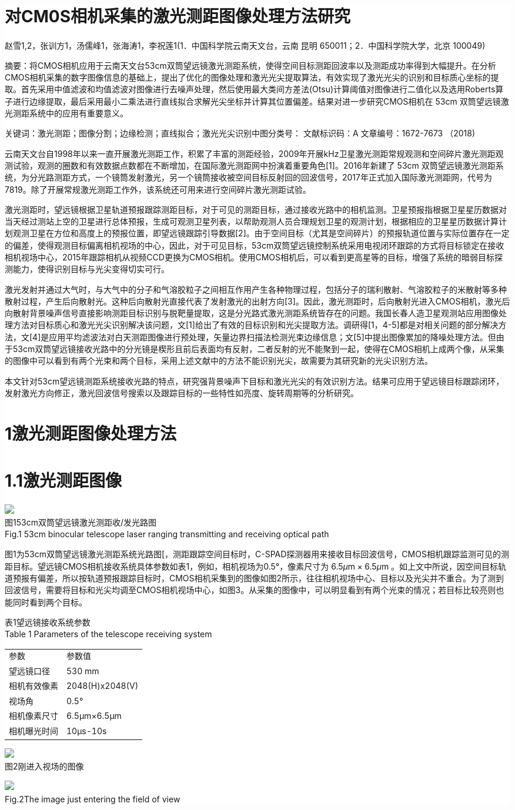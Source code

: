 # 对CM0S相机采集的激光测距图像处理方法研究

赵雪1,2，张训方1，汤儒峰1，张海涛1，李祝莲1(1．中国科学院云南天文台，云南 昆明 650011；2．中国科学院大学，北京 100049)

摘要：将CMOS相机应用于云南天文台53cm双筒望远镜激光测距系统，使得空间目标测距回波率以及测距成功率得到大幅提升。在分析CMOS相机采集的数字图像信息的基础上，提出了优化的图像处理和激光光尖提取算法，有效实现了激光光尖的识别和目标质心坐标的提取。首先采用中值滤波和均值滤波对图像进行去噪声处理，然后使用最大类间方差法(Otsu)计算阈值对图像进行二值化以及选用Roberts算子进行边缘提取，最后采用最小二乘法进行直线拟合求解光尖坐标并计算其位置偏差。结果对进一步研究CMOS相机在 $5 3 \mathrm { c m }$ 双筒望远镜激光测距系统中的应用有重要意义。

关键词：激光测距；图像分割；边缘检测；直线拟合；激光光尖识别中图分类号： 文献标识码：A 文章编号：1672-7673 （2018)

云南天文台自1998年以来一直开展激光测距工作，积累了丰富的测距经验，2009年开展kHz卫星激光测距常规观测和空间碎片激光测距观测试验，观测的圈数和有效数据点数都在不断增加，在国际激光测距网中扮演着重要角色[1]。2016年新建了 $5 3 \mathrm { c m }$ 双筒望远镜激光测距系统，为分光路测距方式，一个镜筒发射激光，另一个镜筒接收被空间目标反射回的回波信号，2017年正式加入国际激光测距网，代号为7819。除了开展常规激光测距工作外，该系统还可用来进行空间碎片激光测距试验。

激光测距时，望远镜根据卫星轨道预报跟踪测距目标，对于可见的测距目标，通过接收光路中的相机监测。卫星预报指根据卫星星历数据对当天经过测站上空的卫星进行总体预报，生成可观测卫星列表，以帮助观测人员合理规划卫星的观测计划，根据相应的卫星星历数据计算计划观测卫星在方位和高度上的预报位置，即望远镜跟踪引导数据[2]。由于空间目标（尤其是空间碎片）的预报轨道位置与实际位置存在一定的偏差，使得观测目标偏离相机视场的中心，因此，对于可见目标，53cm双筒望远镜控制系统采用电视闭环跟踪的方式将目标锁定在接收相机视场中心，2015年跟踪相机从视频CCD更换为CMOS相机。使用CMOS相机后，可以看到更高星等的目标，增强了系统的暗弱目标探测能力，使得识别目标与光尖变得切实可行。

激光发射并通过大气时，与大气中的分子和气溶胶粒子之间相互作用产生各种物理过程，包括分子的瑞利散射、气溶胶粒子的米散射等多种散射过程，产生后向散射光。这种后向散射光直接代表了发射激光的出射方向[3]。因此，激光测距时，后向散射光进入CMOS相机，激光后向散射背景噪声信号直接影响测距目标识别与脱靶量提取，这是分光路式激光测距系统皆存在的问题。我国长春人造卫星观测站应用图像处理方法对目标质心和激光光尖识别解决该问题，文[1]给出了有效的目标识别和光尖提取方法。调研得[1，4-5]都是对相关问题的部分解决方法，文[4]是应用平均滤波法对白天测距图像进行预处理，矢量边界扫描法检测光束边缘信息；文[5]中提出图像累加的降噪处理方法。但由于53cm双筒望远镜接收光路中的分光镜是楔形且前后表面均有反射，二者反射的光不能聚到一起，使得在CMOS相机上成两个像，从采集的图像中可以看到有两个光束和两个目标，采用上述文献中的方法不能识别光尖，故需要为其研究新的光尖识别方法。

本文针对53cm望远镜测距系统接收光路的特点，研究强背景噪声下目标和激光光尖的有效识别方法。结果可应用于望远镜目标跟踪闭环，发射激光方向修正，激光回波信号搜索以及跟踪目标的一些特性如亮度、旋转周期等的分析研究。

# 1激光测距图像处理方法

# 1.1激光测距图像

![](images/3e63a56ba65c465a856049ac7641e72166e66f98cc0c89d07f6f86c3127d6974.jpg)  
图153cm双筒望远镜激光测距收/发光路图  
Fig.1 53cm binocular telescope laser ranging transmitting and receiving optical path

图1为53cm双筒望远镜激光测距系统光路图[，测距跟踪空间目标时，C-SPAD探测器用来接收目标回波信号，CMOS相机跟踪监测可见的测距目标。望远镜CMOS相机接收系统具体参数如表1，例如，相机视场为0.5°，像素尺寸为 $6 . 5 \mu \mathrm { m } \times 6 . 5 \mu \mathrm { m }$ 。如上文中所说，因空间目标轨道预报有偏差，所以按轨道预报跟踪目标时，CMOS相机采集到的图像如图2所示，往往相机视场中心、目标以及光尖并不重合。为了测到回波信号，需要将目标和光尖均调至CMOS相机视场中心，如图3。从采集的图像中，可以明显看到有两个光束的情况；若目标比较亮则也能同时看到两个目标。

表1望远镜接收系统参数  
Table 1 Parameters of the telescope receiving system   

<html><body><table><tr><td>参数</td><td>参数值</td></tr><tr><td>望远镜口径</td><td>530 mm</td></tr><tr><td>相机有效像素</td><td>2048(H)x2048(V)</td></tr><tr><td>视场角</td><td>0.5°</td></tr><tr><td>相机像素尺寸</td><td>6.5μm×6.5μm</td></tr><tr><td>相机曝光时间</td><td>10μs-10s</td></tr></table></body></html>

![](images/a7b0f8a4f65c1a09be2c7d65dfe671494af3225c0acaed035906da5d32803063.jpg)  
图2刚进入视场的图像

![](images/0586edf47023b4e0be348a7170ec5d81ef89f96fc9915e7f69f7b618f81eceeb.jpg)  
Fig.2The image just entering the field of view
